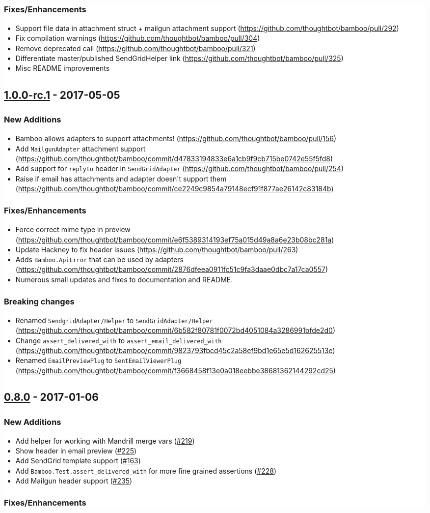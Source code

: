 ### Fixes/Enhancements

* Support file data in attachment struct + mailgun attachment support (https://github.com/thoughtbot/bamboo/pull/292)
* Fix compilation warnings (https://github.com/thoughtbot/bamboo/pull/304)
* Remove deprecated call (https://github.com/thoughtbot/bamboo/pull/321)
* Differentiate master/published SendGridHelper link (https://github.com/thoughtbot/bamboo/pull/325)
* Misc README improvements

## [1.0.0-rc.1] - 2017-05-05

### New Additions

* Bamboo allows adapters to support attachments! (https://github.com/thoughtbot/bamboo/pull/156)
* Add `MailgunAdapter` attachment support (https://github.com/thoughtbot/bamboo/commit/d47833194833e6a1cb9f9cb715be0742e55f5fd8)
* Add support for `replyto` header in `SendGridAdapter` (https://github.com/thoughtbot/bamboo/pull/254)
* Raise if email has attachments and adapter doesn't support them (https://github.com/thoughtbot/bamboo/commit/ce2249c9854a79148ecf91f877ae26142c83184b)

### Fixes/Enhancements

* Force correct mime type in preview (https://github.com/thoughtbot/bamboo/commit/e6f5389314193ef75a015d49a8a6e23b08bc281a)
* Update Hackney to fix header issues (https://github.com/thoughtbot/bamboo/pull/263)
* Adds `Bamboo.ApiError` that can be used by adapters (https://github.com/thoughtbot/bamboo/commit/2876dfeea0911fc51c9fa3daae0dbc7a17ca0557)
* Numerous small updates and fixes to documentation and README.

### Breaking changes

* Renamed `SendgridAdapter/Helper` to `SendGridAdapter/Helper` (https://github.com/thoughtbot/bamboo/commit/6b582f80781f0072bd4051084a3286991bfde2d0)
* Change `assert_delivered_with` to `assert_email_delivered_with` (https://github.com/thoughtbot/bamboo/commit/9823793fbcd45c2a58ef9bd1e65e5d162625513e)
* Renamed `EmailPreviewPlug` to `SentEmailViewerPlug` (https://github.com/thoughtbot/bamboo/commit/f3668458f13e0a018eebbe38681362144292cd25)

## [0.8.0] - 2017-01-06

### New Additions

* Add helper for working with Mandrill merge vars ([#219])
* Show header in email preview ([#225])
* Add SendGrid template support ([#163])
* Add `Bamboo.Test.assert_delivered_with` for more fine grained assertions ([#228])
* Add Mailgun header support ([#235])

### Fixes/Enhancements


[hex package page]: https://hex.pm/packages/bamboo
[#576]: https://github.com/thoughtbot/bamboo/pull/576
[#575]: https://github.com/thoughtbot/bamboo/pull/575
[#570]: https://github.com/thoughtbot/bamboo/pull/570
[#521]: https://github.com/thoughtbot/bamboo/pull/521
[#567]: https://github.com/thoughtbot/bamboo/pull/567
[#566]: https://github.com/thoughtbot/bamboo/pull/566
[#564]: https://github.com/thoughtbot/bamboo/pull/564
[#561]: https://github.com/thoughtbot/bamboo/pull/561
[#559]: https://github.com/thoughtbot/bamboo/pull/559
[#557]: https://github.com/thoughtbot/bamboo/pull/557
[#556]: https://github.com/thoughtbot/bamboo/pull/556
[#538]: https://github.com/thoughtbot/bamboo/pull/538
[#539]: https://github.com/thoughtbot/bamboo/pull/539
[#535]: https://github.com/thoughtbot/bamboo/pull/535
[#523]: https://github.com/thoughtbot/bamboo/pull/523
[#553]: https://github.com/thoughtbot/bamboo/pull/553
[#547]: https://github.com/thoughtbot/bamboo/pull/547
[#534]: https://github.com/thoughtbot/bamboo/pull/534
[#548]: https://github.com/thoughtbot/bamboo/pull/548
[#546]: https://github.com/thoughtbot/bamboo/pull/546
[#554]: https://github.com/thoughtbot/bamboo/pull/554
[#545]: https://github.com/thoughtbot/bamboo/pull/545
[d1c06d]: https://github.com/thoughtbot/bamboo/commit/d1c06d63878d7d344346f958d07b91433db53937
[#519]: https://github.com/thoughtbot/bamboo/pull/519
[#496]: https://github.com/thoughtbot/bamboo/pull/496
[#531]: https://github.com/thoughtbot/bamboo/pull/531
[#529]: https://github.com/thoughtbot/bamboo/pull/529
[#527]: https://github.com/thoughtbot/bamboo/pull/527
[#479]: https://github.com/thoughtbot/bamboo/pull/479
[#497]: https://github.com/thoughtbot/bamboo/pull/497
[#511]: https://github.com/thoughtbot/bamboo/pull/511
[#504]: https://github.com/thoughtbot/bamboo/pull/504
[#498]: https://github.com/thoughtbot/bamboo/pull/498
[#475]: https://github.com/thoughtbot/bamboo/pull/475
[#484]: https://github.com/thoughtbot/bamboo/pull/484
[#513]: https://github.com/thoughtbot/bamboo/pull/513
[#457]: https://github.com/thoughtbot/bamboo/pull/457
[#456]: https://github.com/thoughtbot/bamboo/pull/456
[#458]: https://github.com/thoughtbot/bamboo/pull/458
[#463]: https://github.com/thoughtbot/bamboo/pull/463
[#410]: https://github.com/thoughtbot/bamboo/pull/410
[#363]: https://github.com/thoughtbot/bamboo/pull/363
[#466]: https://github.com/thoughtbot/bamboo/pull/466
[#487]: https://github.com/thoughtbot/bamboo/pull/487
[#462]: https://github.com/thoughtbot/bamboo/pull/462
[#490]: https://github.com/thoughtbot/bamboo/pull/490
[#491]: https://github.com/thoughtbot/bamboo/pull/491
[#454]: https://github.com/thoughtbot/bamboo/pull/454
[#447]: https://github.com/thoughtbot/bamboo/pull/447
[#455]: https://github.com/thoughtbot/bamboo/pull/455
[#461]: https://github.com/thoughtbot/bamboo/pull/461
[#468]: https://github.com/thoughtbot/bamboo/pull/468
[#473]: https://github.com/thoughtbot/bamboo/pull/473
[#488]: https://github.com/thoughtbot/bamboo/pull/488
[#446]: https://github.com/thoughtbot/bamboo/pull/446
[#480]: https://github.com/thoughtbot/bamboo/pull/480
[#389]: https://github.com/thoughtbot/bamboo/pull/389
[#464]: https://github.com/thoughtbot/bamboo/pull/464
[#465]: https://github.com/thoughtbot/bamboo/pull/465
[#467]: https://github.com/thoughtbot/bamboo/pull/467
[#471]: https://github.com/thoughtbot/bamboo/pull/471
[#485]: https://github.com/thoughtbot/bamboo/pull/485
[#486]: https://github.com/thoughtbot/bamboo/pull/486
[#493]: https://github.com/thoughtbot/bamboo/pull/493
[#482]: https://github.com/thoughtbot/bamboo/pull/482
[#201]: https://github.com/thoughtbot/bamboo/pull/201
[#219]: https://github.com/thoughtbot/bamboo/pull/219
[#225]: https://github.com/thoughtbot/bamboo/pull/225
[#163]: https://github.com/thoughtbot/bamboo/pull/163
[#228]: https://github.com/thoughtbot/bamboo/pull/228
[#235]: https://github.com/thoughtbot/bamboo/pull/235
[#240]: https://github.com/thoughtbot/bamboo/pull/240
[#241]: https://github.com/thoughtbot/bamboo/pull/241
[#170]: https://github.com/thoughtbot/bamboo/pull/170
[#173]: https://github.com/thoughtbot/bamboo/pull/173
[#177]: https://github.com/thoughtbot/bamboo/pull/177
[#172]: https://github.com/thoughtbot/bamboo/pull/172
[#191]: https://github.com/thoughtbot/bamboo/pull/191
[#151]: https://github.com/thoughtbot/bamboo/pull/151
[#176]: https://github.com/thoughtbot/bamboo/pull/176
[#198]: https://github.com/thoughtbot/bamboo/pull/198
[#199]: https://github.com/thoughtbot/bamboo/pull/199
[#203]: https://github.com/thoughtbot/bamboo/pull/203
[#204]: https://github.com/thoughtbot/bamboo/pull/204
[#148]: https://github.com/thoughtbot/bamboo/pull/148
[#150]: https://github.com/thoughtbot/bamboo/pull/150
[#164]: https://github.com/thoughtbot/bamboo/pull/164
[#158]: https://github.com/thoughtbot/bamboo/pull/158
[#109]: https://github.com/thoughtbot/bamboo/pull/109/files
[#133]: https://github.com/thoughtbot/bamboo/pull/133/files
[#125]: https://github.com/thoughtbot/bamboo/pull/125/files
[#118]: https://github.com/thoughtbot/bamboo/pull/118/files
[#136]: https://github.com/thoughtbot/bamboo/pull/136/files
[#122]: https://github.com/thoughtbot/bamboo/pull/122/files
[#127]: https://github.com/thoughtbot/bamboo/pull/127/files
[1.7.0]: https://github.com/thoughtbot/bamboo/compare/v1.6.0...v1.7.0
[1.6.0]: https://github.com/thoughtbot/bamboo/compare/v1.5.0...v1.6.0
[1.5.0]: https://github.com/thoughtbot/bamboo/compare/v1.4.0...v1.5.0
[1.4.0]: https://github.com/thoughtbot/bamboo/compare/v1.3.0...v1.4.0
[1.3.0]: https://github.com/thoughtbot/bamboo/compare/v1.2.0...v1.3.0
[1.2.0]: https://github.com/thoughtbot/bamboo/compare/v1.1.0...v1.2.0
[1.1.0]: https://github.com/thoughtbot/bamboo/compare/v1.0.0...v1.1.0
[1.0.0]: https://github.com/thoughtbot/bamboo/compare/v1.0.0-rc2...v1.0.0
[1.0.0-rc2]: https://github.com/thoughtbot/bamboo/compare/v1.0.0-rc.1...v1.0.0-rc2
[1.0.0-rc.1]: https://github.com/thoughtbot/bamboo/compare/v0.8.0...v1.0.0-rc.1
[0.8.0]: https://github.com/thoughtbot/bamboo/compare/v0.7.0...v0.8.0
[0.7.0]: https://github.com/thoughtbot/bamboo/releases/tag/v0.7.0